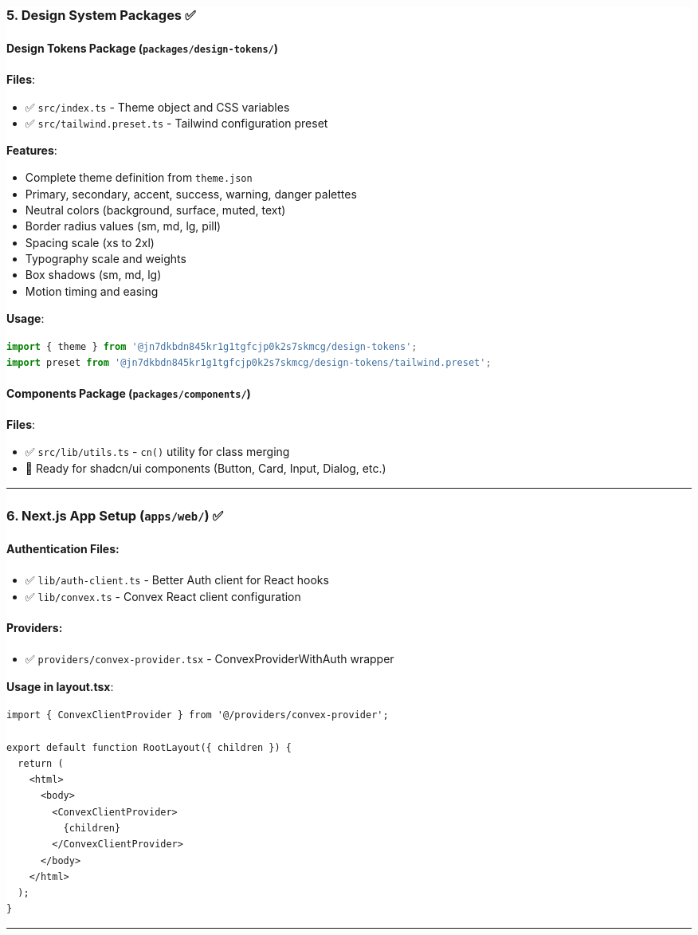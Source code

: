 
### 5. Design System Packages ✅

#### Design Tokens Package (`packages/design-tokens/`)

**Files**:
- ✅ `src/index.ts` - Theme object and CSS variables
- ✅ `src/tailwind.preset.ts` - Tailwind configuration preset

**Features**:
- Complete theme definition from `theme.json`
- Primary, secondary, accent, success, warning, danger palettes
- Neutral colors (background, surface, muted, text)
- Border radius values (sm, md, lg, pill)
- Spacing scale (xs to 2xl)
- Typography scale and weights
- Box shadows (sm, md, lg)
- Motion timing and easing

**Usage**:
```typescript
import { theme } from '@jn7dkbdn845kr1g1tgfcjp0k2s7skmcg/design-tokens';
import preset from '@jn7dkbdn845kr1g1tgfcjp0k2s7skmcg/design-tokens/tailwind.preset';
```

#### Components Package (`packages/components/`)

**Files**:
- ✅ `src/lib/utils.ts` - `cn()` utility for class merging
- 🔄 Ready for shadcn/ui components (Button, Card, Input, Dialog, etc.)

---

### 6. Next.js App Setup (`apps/web/`) ✅

#### Authentication Files:
- ✅ `lib/auth-client.ts` - Better Auth client for React hooks
- ✅ `lib/convex.ts` - Convex React client configuration

#### Providers:
- ✅ `providers/convex-provider.tsx` - ConvexProviderWithAuth wrapper

**Usage in layout.tsx**:
```tsx
import { ConvexClientProvider } from '@/providers/convex-provider';

export default function RootLayout({ children }) {
  return (
    <html>
      <body>
        <ConvexClientProvider>
          {children}
        </ConvexClientProvider>
      </body>
    </html>
  );
}
```

---
